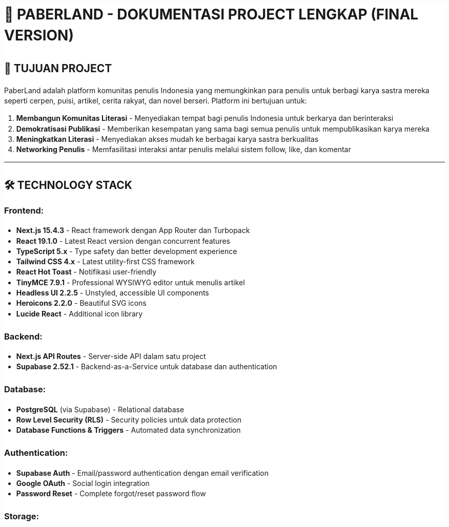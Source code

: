 # 📖 PABERLAND - DOKUMENTASI PROJECT LENGKAP (FINAL VERSION)

## 🎯 TUJUAN PROJECT

PaberLand adalah platform komunitas penulis Indonesia yang memungkinkan para penulis untuk berbagi karya sastra mereka seperti cerpen, puisi, artikel, cerita rakyat, dan novel berseri. Platform ini bertujuan untuk:

1. **Membangun Komunitas Literasi** - Menyediakan tempat bagi penulis Indonesia untuk berkarya dan berinteraksi
2. **Demokratisasi Publikasi** - Memberikan kesempatan yang sama bagi semua penulis untuk mempublikasikan karya mereka
3. **Meningkatkan Literasi** - Menyediakan akses mudah ke berbagai karya sastra berkualitas
4. **Networking Penulis** - Memfasilitasi interaksi antar penulis melalui sistem follow, like, dan komentar

---

## 🛠 TECHNOLOGY STACK

### Frontend:

- **Next.js 15.4.3** - React framework dengan App Router dan Turbopack
- **React 19.1.0** - Latest React version dengan concurrent features
- **TypeScript 5.x** - Type safety dan better development experience
- **Tailwind CSS 4.x** - Latest utility-first CSS framework
- **React Hot Toast** - Notifikasi user-friendly
- **TinyMCE 7.9.1** - Professional WYSIWYG editor untuk menulis artikel
- **Headless UI 2.2.5** - Unstyled, accessible UI components
- **Heroicons 2.2.0** - Beautiful SVG icons
- **Lucide React** - Additional icon library

### Backend:

- **Next.js API Routes** - Server-side API dalam satu project
- **Supabase 2.52.1** - Backend-as-a-Service untuk database dan authentication

### Database:

- **PostgreSQL** (via Supabase) - Relational database
- **Row Level Security (RLS)** - Security policies untuk data protection
- **Database Functions & Triggers** - Automated data synchronization

### Authentication:

- **Supabase Auth** - Email/password authentication dengan email verification
- **Google OAuth** - Social login integration
- **Password Reset** - Complete forgot/reset password flow

### Storage:
